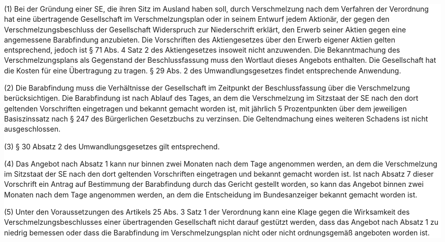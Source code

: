 <div>

<div class="jnhtml">

<div>

<div class="jurAbsatz">

(1) Bei der Gründung einer SE, die ihren Sitz im Ausland haben soll,
durch Verschmelzung nach dem Verfahren der Verordnung hat eine
übertragende Gesellschaft im Verschmelzungsplan oder in seinem Entwurf
jedem Aktionär, der gegen den Verschmelzungsbeschluss der Gesellschaft
Widerspruch zur Niederschrift erklärt, den Erwerb seiner Aktien gegen
eine angemessene Barabfindung anzubieten. Die Vorschriften des
Aktiengesetzes über den Erwerb eigener Aktien gelten entsprechend,
jedoch ist § 71 Abs. 4 Satz 2 des Aktiengesetzes insoweit nicht
anzuwenden. Die Bekanntmachung des Verschmelzungsplans als Gegenstand
der Beschlussfassung muss den Wortlaut dieses Angebots enthalten. Die
Gesellschaft hat die Kosten für eine Übertragung zu tragen. § 29 Abs. 2
des Umwandlungsgesetzes findet entsprechende Anwendung.

</div>

<div class="jurAbsatz">

(2) Die Barabfindung muss die Verhältnisse der Gesellschaft im Zeitpunkt
der Beschlussfassung über die Verschmelzung berücksichtigen. Die
Barabfindung ist nach Ablauf des Tages, an dem die Verschmelzung im
Sitzstaat der SE nach den dort geltenden Vorschriften eingetragen und
bekannt gemacht worden ist, mit jährlich 5 Prozentpunkten über dem
jeweiligen Basiszinssatz nach § 247 des Bürgerlichen Gesetzbuchs zu
verzinsen. Die Geltendmachung eines weiteren Schadens ist nicht
ausgeschlossen.

</div>

<div class="jurAbsatz">

(3) § 30 Absatz 2 des Umwandlungsgesetzes gilt entsprechend.

</div>

<div class="jurAbsatz">

(4) Das Angebot nach Absatz 1 kann nur binnen zwei Monaten nach dem Tage
angenommen werden, an dem die Verschmelzung im Sitzstaat der SE nach den
dort geltenden Vorschriften eingetragen und bekannt gemacht worden ist.
Ist nach Absatz 7 dieser Vorschrift ein Antrag auf Bestimmung der
Barabfindung durch das Gericht gestellt worden, so kann das Angebot
binnen zwei Monaten nach dem Tage angenommen werden, an dem die
Entscheidung im Bundesanzeiger bekannt gemacht worden ist.

</div>

<div class="jurAbsatz">

(5) Unter den Voraussetzungen des Artikels 25 Abs. 3 Satz 1 der
Verordnung kann eine Klage gegen die Wirksamkeit des
Verschmelzungsbeschlusses einer übertragenden Gesellschaft nicht darauf
gestützt werden, dass das Angebot nach Absatz 1 zu niedrig bemessen oder
dass die Barabfindung im Verschmelzungsplan nicht oder nicht
ordnungsgemäß angeboten worden ist.
